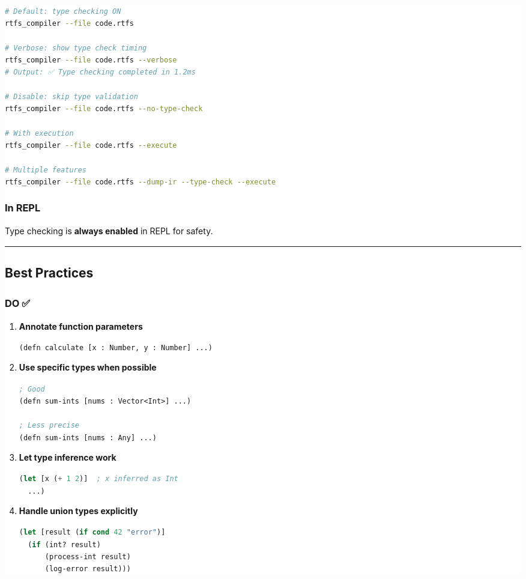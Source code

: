 ```bash
# Default: type checking ON
rtfs_compiler --file code.rtfs

# Verbose: show type check timing
rtfs_compiler --file code.rtfs --verbose
# Output: ✅ Type checking completed in 1.2ms

# Disable: skip type validation
rtfs_compiler --file code.rtfs --no-type-check

# With execution
rtfs_compiler --file code.rtfs --execute

# Multiple features
rtfs_compiler --file code.rtfs --dump-ir --type-check --execute
```

### In REPL

Type checking is **always enabled** in REPL for safety.

---

## Best Practices

### DO ✅

1. **Annotate function parameters**
   ```lisp
   (defn calculate [x : Number, y : Number] ...)
   ```

2. **Use specific types when possible**
   ```lisp
   ; Good
   (defn sum-ints [nums : Vector<Int>] ...)
   
   ; Less precise
   (defn sum-ints [nums : Any] ...)
   ```

3. **Let type inference work**
   ```lisp
   (let [x (+ 1 2)]  ; x inferred as Int
     ...)
   ```

4. **Handle union types explicitly**
   ```lisp
   (let [result (if cond 42 "error")]
     (if (int? result)
         (process-int result)
         (log-error result)))
   ```
